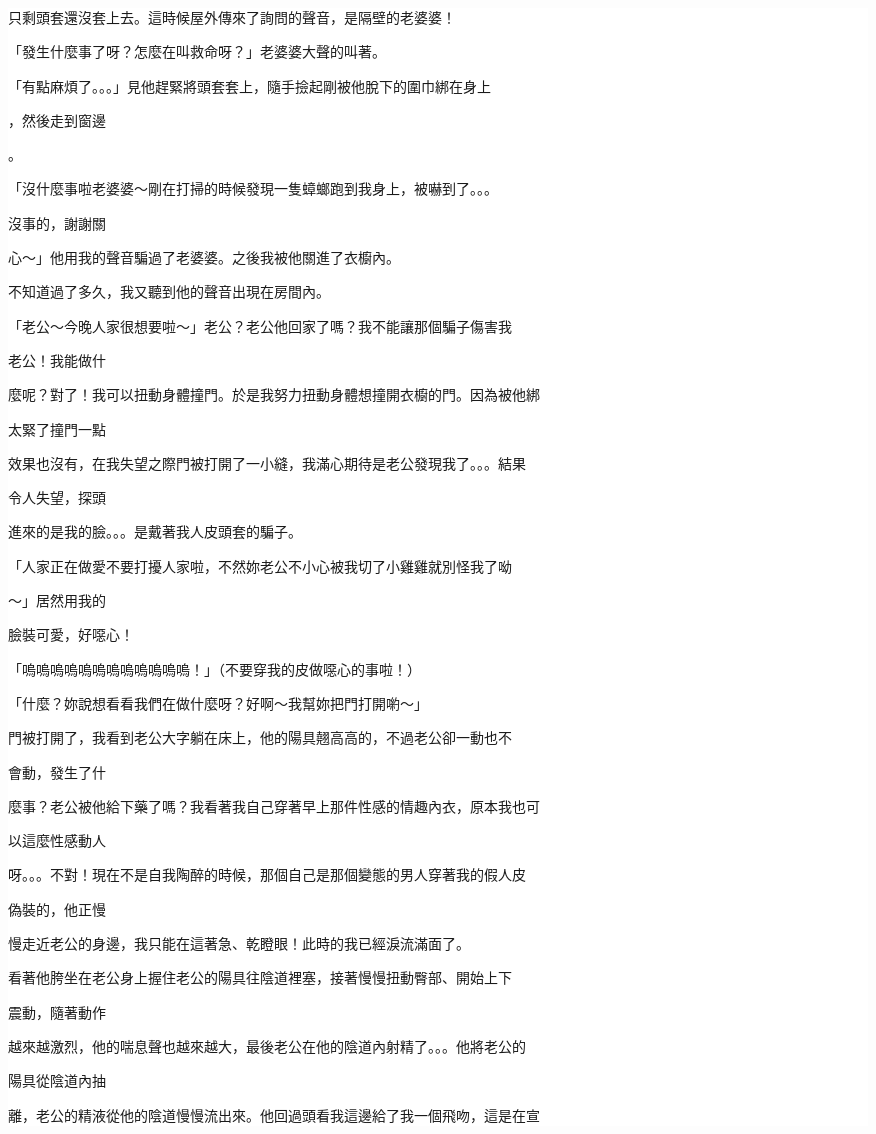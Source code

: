 只剩頭套還沒套上去。這時候屋外傳來了詢問的聲音，是隔壁的老婆婆！

「發生什麼事了呀？怎麼在叫救命呀？」老婆婆大聲的叫著。

「有點麻煩了。。。」見他趕緊將頭套套上，隨手撿起剛被他脫下的圍巾綁在身上

，然後走到窗邊

。

「沒什麼事啦老婆婆～剛在打掃的時候發現一隻蟑螂跑到我身上，被嚇到了。。。

沒事的，謝謝關

心～」他用我的聲音騙過了老婆婆。之後我被他關進了衣櫥內。

不知道過了多久，我又聽到他的聲音出現在房間內。

「老公～今晚人家很想要啦～」老公？老公他回家了嗎？我不能讓那個騙子傷害我

老公！我能做什

麼呢？對了！我可以扭動身體撞門。於是我努力扭動身體想撞開衣櫥的門。因為被他綁

太緊了撞門一點

效果也沒有，在我失望之際門被打開了一小縫，我滿心期待是老公發現我了。。。結果

令人失望，探頭

進來的是我的臉。。。是戴著我人皮頭套的騙子。

「人家正在做愛不要打擾人家啦，不然妳老公不小心被我切了小雞雞就別怪我了呦

～」居然用我的

臉裝可愛，好噁心！

「嗚嗚嗚嗚嗚嗚嗚嗚嗚嗚嗚嗚！」（不要穿我的皮做噁心的事啦！）

「什麼？妳說想看看我們在做什麼呀？好啊～我幫妳把門打開喲～」

門被打開了，我看到老公大字躺在床上，他的陽具翹高高的，不過老公卻一動也不

會動，發生了什

麼事？老公被他給下藥了嗎？我看著我自己穿著早上那件性感的情趣內衣，原本我也可

以這麼性感動人

呀。。。不對！現在不是自我陶醉的時候，那個自己是那個變態的男人穿著我的假人皮

偽裝的，他正慢

慢走近老公的身邊，我只能在這著急、乾瞪眼！此時的我已經淚流滿面了。

看著他胯坐在老公身上握住老公的陽具往陰道裡塞，接著慢慢扭動臀部、開始上下

震動，隨著動作

越來越激烈，他的喘息聲也越來越大，最後老公在他的陰道內射精了。。。他將老公的

陽具從陰道內抽

離，老公的精液從他的陰道慢慢流出來。他回過頭看我這邊給了我一個飛吻，這是在宣
